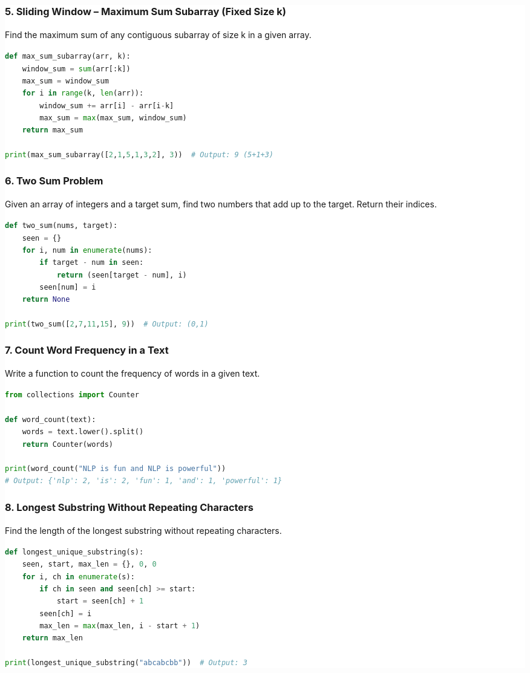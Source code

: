 ### 5. Sliding Window – Maximum Sum Subarray (Fixed Size k)
Find the maximum sum of any contiguous subarray of size k in a given array.

```python
def max_sum_subarray(arr, k):
    window_sum = sum(arr[:k])
    max_sum = window_sum
    for i in range(k, len(arr)):
        window_sum += arr[i] - arr[i-k]
        max_sum = max(max_sum, window_sum)
    return max_sum

print(max_sum_subarray([2,1,5,1,3,2], 3))  # Output: 9 (5+1+3)
```

### 6. Two Sum Problem
Given an array of integers and a target sum, find two numbers that add up to the target. Return their indices.

```python
def two_sum(nums, target):
    seen = {}
    for i, num in enumerate(nums):
        if target - num in seen:
            return (seen[target - num], i)
        seen[num] = i
    return None

print(two_sum([2,7,11,15], 9))  # Output: (0,1)
```

### 7. Count Word Frequency in a Text
Write a function to count the frequency of words in a given text.

```python
from collections import Counter

def word_count(text):
    words = text.lower().split()
    return Counter(words)

print(word_count("NLP is fun and NLP is powerful"))
# Output: {'nlp': 2, 'is': 2, 'fun': 1, 'and': 1, 'powerful': 1}
```

### 8. Longest Substring Without Repeating Characters
Find the length of the longest substring without repeating characters.

```python
def longest_unique_substring(s):
    seen, start, max_len = {}, 0, 0
    for i, ch in enumerate(s):
        if ch in seen and seen[ch] >= start:
            start = seen[ch] + 1
        seen[ch] = i
        max_len = max(max_len, i - start + 1)
    return max_len

print(longest_unique_substring("abcabcbb"))  # Output: 3
```
